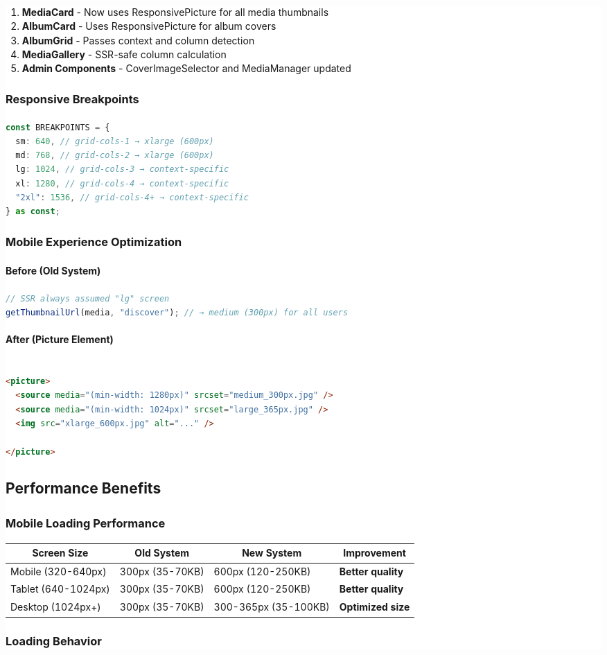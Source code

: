 1. **MediaCard** - Now uses ResponsivePicture for all media thumbnails
2. **AlbumCard** - Uses ResponsivePicture for album covers
3. **AlbumGrid** - Passes context and column detection
4. **MediaGallery** - SSR-safe column calculation
5. **Admin Components** - CoverImageSelector and MediaManager updated

### Responsive Breakpoints

```typescript
const BREAKPOINTS = {
  sm: 640, // grid-cols-1 → xlarge (600px)
  md: 768, // grid-cols-2 → xlarge (600px)
  lg: 1024, // grid-cols-3 → context-specific
  xl: 1280, // grid-cols-4 → context-specific
  "2xl": 1536, // grid-cols-4+ → context-specific
} as const;
```

### Mobile Experience Optimization

#### Before (Old System)

```typescript
// SSR always assumed "lg" screen
getThumbnailUrl(media, "discover"); // → medium (300px) for all users
```

#### After (Picture Element)

```html

<picture>
  <source media="(min-width: 1280px)" srcset="medium_300px.jpg" />
  <source media="(min-width: 1024px)" srcset="large_365px.jpg" />
  <img src="xlarge_600px.jpg" alt="..." />
  
</picture>
```

## Performance Benefits

### Mobile Loading Performance

| Screen Size         | Old System      | New System           | Improvement        |
| ------------------- | --------------- | -------------------- | ------------------ |
| Mobile (320-640px)  | 300px (35-70KB) | 600px (120-250KB)    | **Better quality** |
| Tablet (640-1024px) | 300px (35-70KB) | 600px (120-250KB)    | **Better quality** |
| Desktop (1024px+)   | 300px (35-70KB) | 300-365px (35-100KB) | **Optimized size** |

### Loading Behavior
